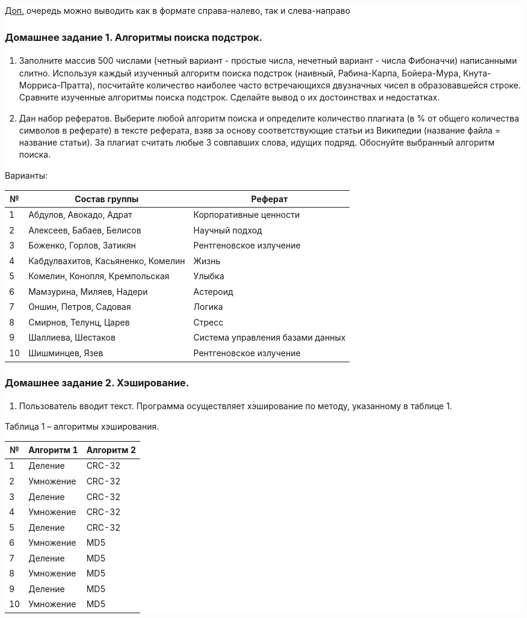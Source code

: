 <ins>Доп.</ins> очередь можно выводить как в формате справа-налево, так и слева-направо



### Домашнее задание 1. Алгоритмы поиска подстрок.

1. Заполните массив 500 числами (четный вариант - простые числа,
нечетный вариант - числа Фибоначчи) написанными слитно. Используя
каждый изученный алгоритм поиска подстрок (наивный, Рабина-Карпа,
Бойера-Мура, Кнута-Морриса-Пратта), посчитайте количество наиболее
часто встречающихся двузначных чисел в образовавшейся строке.
Сравните изученные алгоритмы поиска подстрок. Сделайте вывод о их
достоинствах и недостатках.

2. Дан набор рефератов. Выберите любой алгоритм поиска и определите
количество плагиата (в % от общего количества символов в реферате) в
тексте реферата, взяв за основу соответствующие статьи из Википедии
(название файла = название статьи). За плагиат считать любые 3
совпавших слова, идущих подряд. Обоснуйте выбранный алгоритм
поиска.

Варианты:

| №   | Состав группы                      | Реферат                          |
|-----|------------------------------------|----------------------------------|
| 1   | Абдулов, Авокадо, Адрат            | Корпоративные ценности           | 
| 2   | Алексеев, Бабаев, Белисов          | Научный подход                   | 
| 3   | Боженко, Горлов, Затикян           | Рентгеновское излучение          |
| 4   | Кабдулвахитов, Касьяненко, Комелин | Жизнь                            | 
| 5   | Комелин, Конопля, Кремпольская     | Улыбка                           |
| 6   | Мамзурина, Миляев, Надери          | Астероид                         |
| 7   | Оншин, Петров, Садовая             | Логика                           |
| 8   | Смирнов, Телунц, Царев             | Стресс                           |
| 9   | Шаллиева, Шестаков                 | Система управления базами данных |
| 10  | Шишминцев, Язев                    | Рентгеновское излучение          |

### Домашнее задание 2. Хэширование.
1. Пользователь вводит текст. Программа осуществляет хэширование по методу, указанному в таблице 1.

Таблица 1 – алгоритмы хэширования.

| №   | Алгоритм 1    | Алгоритм 2     |
|-----|---------------|----------------|
| 1   | Деление       | CRC-32         | 
| 2   | Умножение     | CRC-32         | 
| 3   | Деление       | CRC-32         |
| 4   | Умножение     | CRC-32         | 
| 5   | Деление       | CRC-32         |
| 6   | Умножение     | MD5            |
| 7   | Деление       | MD5            |
| 8   | Умножение     | MD5            |
| 9   | Деление       | MD5            |
| 10  | Умножение     | MD5            |